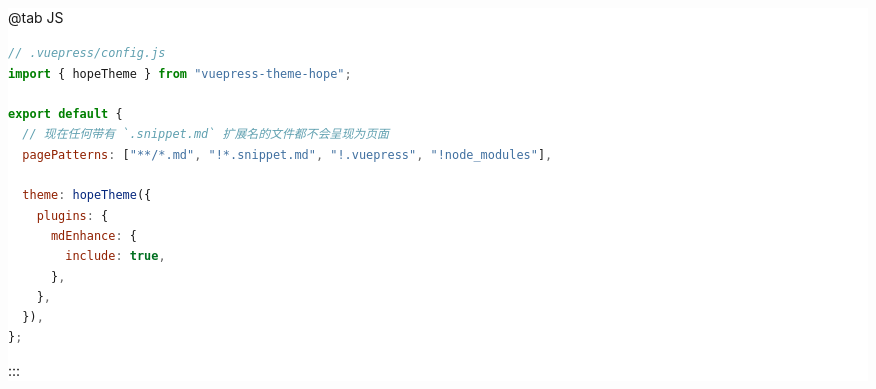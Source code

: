 @tab JS

```js {5-6}
// .vuepress/config.js
import { hopeTheme } from "vuepress-theme-hope";

export default {
  // 现在任何带有 `.snippet.md` 扩展名的文件都不会呈现为页面
  pagePatterns: ["**/*.md", "!*.snippet.md", "!.vuepress", "!node_modules"],

  theme: hopeTheme({
    plugins: {
      mdEnhance: {
        include: true,
      },
    },
  }),
};
```

:::
